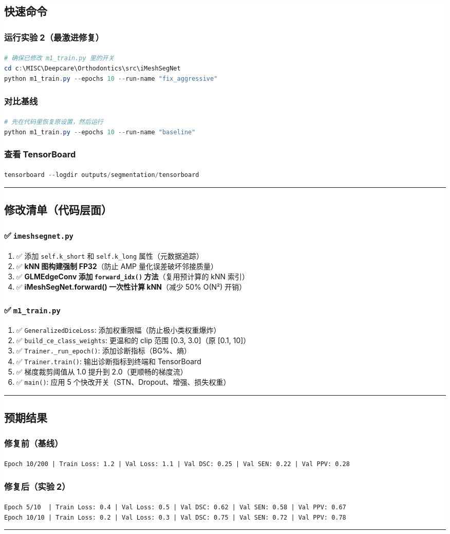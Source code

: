 
## 快速命令

### 运行实验 2（最激进修复）
```powershell
# 确保已修改 m1_train.py 里的开关
cd c:\MISC\Deepcare\Orthodontics\src\iMeshSegNet
python m1_train.py --epochs 10 --run-name "fix_aggressive"
```

### 对比基线
```powershell
# 先在代码里恢复原设置，然后运行
python m1_train.py --epochs 10 --run-name "baseline"
```

### 查看 TensorBoard
```powershell
tensorboard --logdir outputs/segmentation/tensorboard
```

---

## 修改清单（代码层面）

### ✅ `imeshsegnet.py`
1. ✅ 添加 `self.k_short` 和 `self.k_long` 属性（元数据追踪）
2. ✅ **kNN 图构建强制 FP32**（防止 AMP 量化误差破坏邻接质量）
3. ✅ **GLMEdgeConv 添加 `forward_idx()` 方法**（复用预计算的 kNN 索引）
4. ✅ **iMeshSegNet.forward() 一次性计算 kNN**（减少 50% O(N²) 开销）

### ✅ `m1_train.py`
1. ✅ `GeneralizedDiceLoss`: 添加权重限幅（防止极小类权重爆炸）
2. ✅ `build_ce_class_weights`: 更温和的 clip 范围 [0.3, 3.0]（原 [0.1, 10]）
3. ✅ `Trainer._run_epoch()`: 添加诊断指标（BG%、熵）
4. ✅ `Trainer.train()`: 输出诊断指标到终端和 TensorBoard
5. ✅ 梯度裁剪阈值从 1.0 提升到 2.0（更顺畅的梯度流）
6. ✅ `main()`: 应用 5 个快改开关（STN、Dropout、增强、损失权重）

---

## 预期结果

### 修复前（基线）
```
Epoch 10/200 | Train Loss: 1.2 | Val Loss: 1.1 | Val DSC: 0.25 | Val SEN: 0.22 | Val PPV: 0.28
```

### 修复后（实验 2）
```
Epoch 5/10  | Train Loss: 0.4 | Val Loss: 0.5 | Val DSC: 0.62 | Val SEN: 0.58 | Val PPV: 0.67
Epoch 10/10 | Train Loss: 0.2 | Val Loss: 0.3 | Val DSC: 0.75 | Val SEN: 0.72 | Val PPV: 0.78
```

---